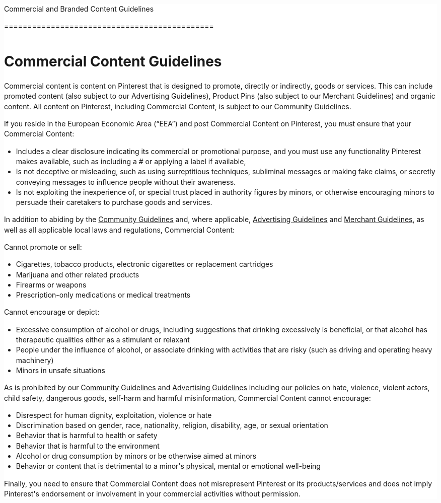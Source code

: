 Commercial and Branded Content Guidelines


=============================================

Commercial Content Guidelines
=============================

Commercial content is content on Pinterest that is designed to promote, directly or indirectly, goods or services. This can include promoted content (also subject to our Advertising Guidelines), Product Pins (also subject to our Merchant Guidelines) and organic content. All content on Pinterest, including Commercial Content, is subject to our Community Guidelines.

If you reside in the European Economic Area (“EEA”) and post Commercial Content on Pinterest, you must ensure that your Commercial Content:

*   Includes a clear disclosure indicating its commercial or promotional purpose, and you must use any functionality Pinterest makes available, such as including a # or applying a label if available,
*   Is not deceptive or misleading, such as using surreptitious techniques, subliminal messages or making fake claims, or secretly conveying messages to influence people without their awareness.
*   Is not exploiting the inexperience of, or special trust placed in authority figures by minors, or otherwise encouraging minors to persuade their caretakers to purchase goods and services.

In addition to abiding by the [Community Guidelines](https://policy.pinterest.com/community-guidelines) and, where applicable, [Advertising Guidelines](https://policy.pinterest.com/advertising-guidelines) and [Merchant Guidelines](https://policy.pinterest.com/merchant-guidelines), as well as all applicable local laws and regulations, Commercial Content:

Cannot promote or sell:

*   Cigarettes, tobacco products, electronic cigarettes or replacement cartridges
*   Marijuana and other related products
*   Firearms or weapons
*   Prescription-only medications or medical treatments

Cannot encourage or depict:

*   Excessive consumption of alcohol or drugs, including suggestions that drinking excessively is beneficial, or that alcohol has therapeutic qualities either as a stimulant or relaxant
*   People under the influence of alcohol, or associate drinking with activities that are risky (such as driving and operating heavy machinery)
*   Minors in unsafe situations

As is prohibited by our [Community Guidelines](https://policy.pinterest.com/community-guidelines) and [Advertising Guidelines](https://policy.pinterest.com/advertising-guidelines) including our policies on hate, violence, violent actors, child safety, dangerous goods, self-harm and harmful misinformation, Commercial Content cannot encourage:

*   Disrespect for human dignity, exploitation, violence or hate
*   Discrimination based on gender, race, nationality, religion, disability, age, or sexual orientation
*   Behavior that is harmful to health or safety
*   Behavior that is harmful to the environment
*   Alcohol or drug consumption by minors or be otherwise aimed at minors
*   Behavior or content that is detrimental to a minor's physical, mental or emotional well-being

Finally, you need to ensure that Commercial Content does not misrepresent Pinterest or its products/services and does not imply Pinterest's endorsement or involvement in your commercial activities without permission.
